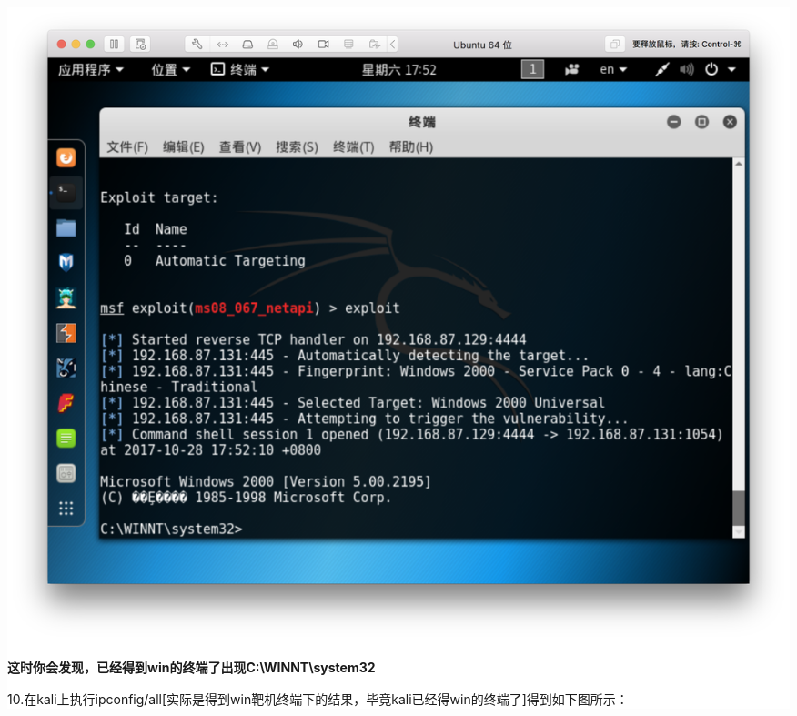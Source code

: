 ![命令exploit开始攻击](/img/assets/img/19.png)

**这时你会发现，已经得到win的终端了出现C:\WINNT\system32**


10.在kali上执行ipconfig/all[实际是得到win靶机终端下的结果，毕竟kali已经得win的终端了]得到如下图所示：
